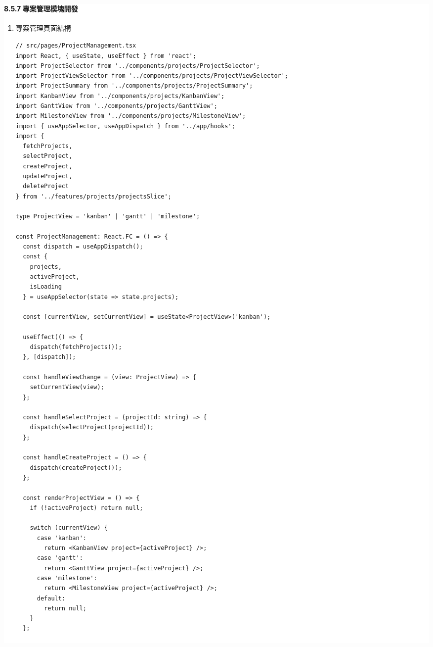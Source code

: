 #### 8.5.7 專案管理模塊開發

1. 專案管理頁面結構
   ```tsx
   // src/pages/ProjectManagement.tsx
   import React, { useState, useEffect } from 'react';
   import ProjectSelector from '../components/projects/ProjectSelector';
   import ProjectViewSelector from '../components/projects/ProjectViewSelector';
   import ProjectSummary from '../components/projects/ProjectSummary';
   import KanbanView from '../components/projects/KanbanView';
   import GanttView from '../components/projects/GanttView';
   import MilestoneView from '../components/projects/MilestoneView';
   import { useAppSelector, useAppDispatch } from '../app/hooks';
   import { 
     fetchProjects, 
     selectProject,
     createProject,
     updateProject,
     deleteProject
   } from '../features/projects/projectsSlice';
   
   type ProjectView = 'kanban' | 'gantt' | 'milestone';
   
   const ProjectManagement: React.FC = () => {
     const dispatch = useAppDispatch();
     const {
       projects,
       activeProject,
       isLoading
     } = useAppSelector(state => state.projects);
     
     const [currentView, setCurrentView] = useState<ProjectView>('kanban');
     
     useEffect(() => {
       dispatch(fetchProjects());
     }, [dispatch]);
     
     const handleViewChange = (view: ProjectView) => {
       setCurrentView(view);
     };
     
     const handleSelectProject = (projectId: string) => {
       dispatch(selectProject(projectId));
     };
     
     const handleCreateProject = () => {
       dispatch(createProject());
     };
     
     const renderProjectView = () => {
       if (!activeProject) return null;
       
       switch (currentView) {
         case 'kanban':
           return <KanbanView project={activeProject} />;
         case 'gantt':
           return <GanttView project={activeProject} />;
         case 'milestone':
           return <MilestoneView project={activeProject} />;
         default:
           return null;
       }
     };
     
   ```